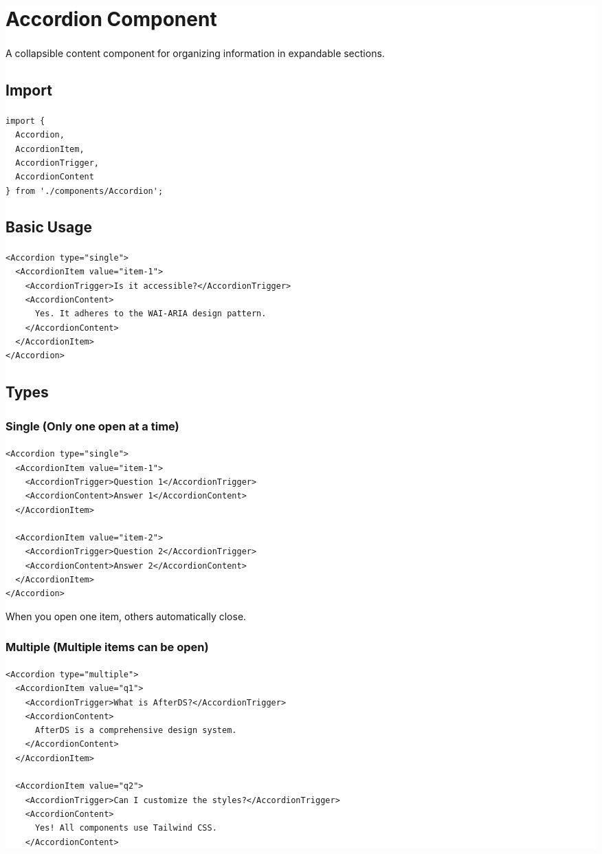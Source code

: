 # Accordion Component

A collapsible content component for organizing information in expandable sections.

## Import

```tsx
import {
  Accordion,
  AccordionItem,
  AccordionTrigger,
  AccordionContent
} from './components/Accordion';
```

## Basic Usage

```tsx
<Accordion type="single">
  <AccordionItem value="item-1">
    <AccordionTrigger>Is it accessible?</AccordionTrigger>
    <AccordionContent>
      Yes. It adheres to the WAI-ARIA design pattern.
    </AccordionContent>
  </AccordionItem>
</Accordion>
```

## Types

### Single (Only one open at a time)

```tsx
<Accordion type="single">
  <AccordionItem value="item-1">
    <AccordionTrigger>Question 1</AccordionTrigger>
    <AccordionContent>Answer 1</AccordionContent>
  </AccordionItem>

  <AccordionItem value="item-2">
    <AccordionTrigger>Question 2</AccordionTrigger>
    <AccordionContent>Answer 2</AccordionContent>
  </AccordionItem>
</Accordion>
```

When you open one item, others automatically close.

### Multiple (Multiple items can be open)

```tsx
<Accordion type="multiple">
  <AccordionItem value="q1">
    <AccordionTrigger>What is AfterDS?</AccordionTrigger>
    <AccordionContent>
      AfterDS is a comprehensive design system.
    </AccordionContent>
  </AccordionItem>

  <AccordionItem value="q2">
    <AccordionTrigger>Can I customize the styles?</AccordionTrigger>
    <AccordionContent>
      Yes! All components use Tailwind CSS.
    </AccordionContent>
```